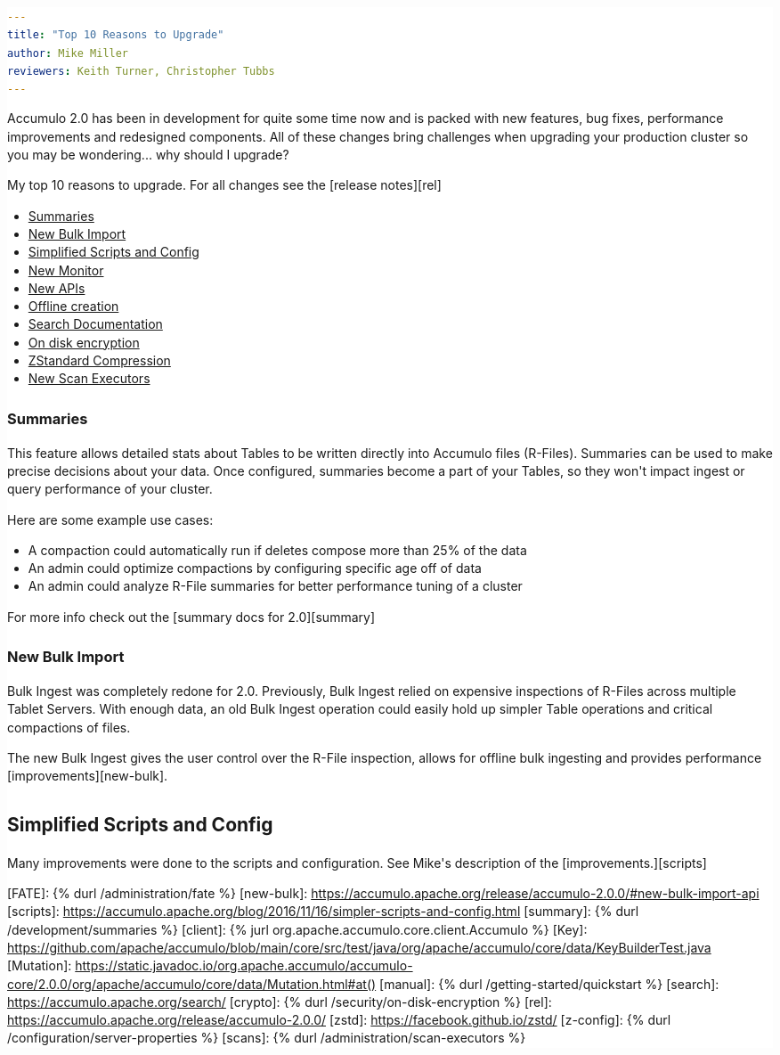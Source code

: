 ```yaml
---
title: "Top 10 Reasons to Upgrade"
author: Mike Miller
reviewers: Keith Turner, Christopher Tubbs
---
```


Accumulo 2.0 has been in development for quite some time now and is packed with new features, bug
fixes, performance improvements and redesigned components.  All of these changes bring challenges
when upgrading your production cluster so you may be wondering... why should I upgrade?

My top 10 reasons to upgrade. For all changes see the [release notes][rel]

* [Summaries](#summaries)
* [New Bulk Import](#new-bulk-import)
* [Simplified Scripts and Config](#simplified-scripts-and-config)
* [New Monitor](#new-monitor)
* [New APIs](#new-apis)
* [Offline creation](#offline-creation)
* [Search Documentation](#search-documentation)
* [On disk encryption](#new-crypto)
* [ZStandard Compression](#zstandard-compression)
* [New Scan Executors](#new-scan-executors)

### Summaries

This feature allows detailed stats about Tables to be written directly into Accumulo files (R-Files). 
Summaries can be used to make precise decisions about your data. Once configured, summaries become a 
part of your Tables, so they won't impact ingest or query performance of your cluster.

Here are some example use cases:

* A compaction could automatically run if deletes compose more than 25% of the data
* An admin could optimize compactions by configuring specific age off of data
* An admin could analyze R-File summaries for better performance tuning of a cluster

For more info check out the [summary docs for 2.0][summary]

### New Bulk Import

Bulk Ingest was completely redone for 2.0.  Previously, Bulk Ingest relied on expensive inspections of 
R-Files across multiple Tablet Servers. With enough data, an old Bulk Ingest operation could easily 
hold up simpler Table operations and critical compactions of files.

The new Bulk Ingest gives the user control over the R-File inspection, allows for offline bulk
ingesting and provides performance [improvements][new-bulk].

## Simplified Scripts and Config

Many improvements were done to the scripts and configuration. See Mike's description of the [improvements.][scripts]


[FATE]: {% durl /administration/fate %}
[new-bulk]: https://accumulo.apache.org/release/accumulo-2.0.0/#new-bulk-import-api
[scripts]: https://accumulo.apache.org/blog/2016/11/16/simpler-scripts-and-config.html
[summary]: {% durl /development/summaries %}
[client]: {% jurl org.apache.accumulo.core.client.Accumulo %}
[Key]: https://github.com/apache/accumulo/blob/main/core/src/test/java/org/apache/accumulo/core/data/KeyBuilderTest.java
[Mutation]: https://static.javadoc.io/org.apache.accumulo/accumulo-core/2.0.0/org/apache/accumulo/core/data/Mutation.html#at()
[manual]: {% durl /getting-started/quickstart %}
[search]: https://accumulo.apache.org/search/
[crypto]: {% durl /security/on-disk-encryption %}
[rel]: https://accumulo.apache.org/release/accumulo-2.0.0/
[zstd]: https://facebook.github.io/zstd/
[z-config]: {% durl /configuration/server-properties %}
[scans]: {% durl /administration/scan-executors %}